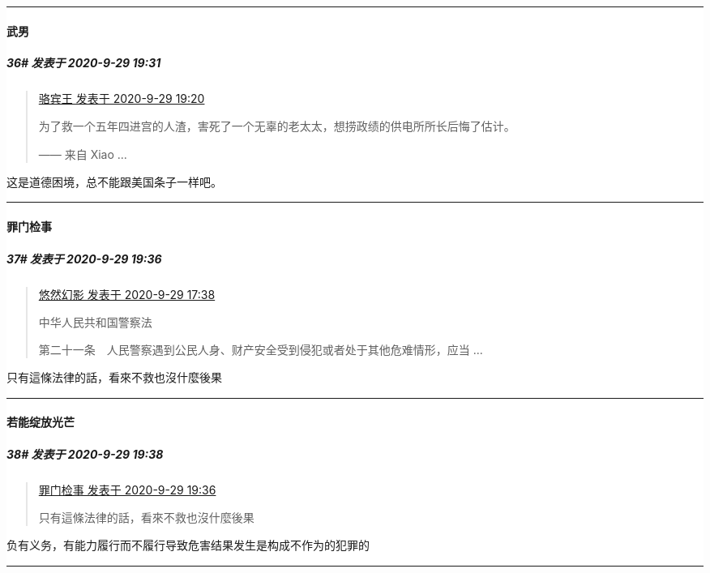 





-----

####  武男  
##### 36#       发表于 2020-9-29 19:31



<blockquote><a href="httphttps://bbs.saraba1st.com/2b/forum.php?mod=redirect&amp;goto=findpost&amp;pid=48899273&amp;ptid=1962550" target="_blank">骆宾王 发表于 2020-9-29 19:20</a>

为了救一个五年四进宫的人渣，害死了一个无辜的老太太，想捞政绩的供电所所长后悔了估计。


—— 来自 Xiao ...</blockquote>
这是道德困境，总不能跟美国条子一样吧。







-----

####  罪门检事  
##### 37#       发表于 2020-9-29 19:36



<blockquote><a href="httphttps://bbs.saraba1st.com/2b/forum.php?mod=redirect&amp;goto=findpost&amp;pid=48897868&amp;ptid=1962550" target="_blank">悠然幻影 发表于 2020-9-29 17:38</a>

中华人民共和国警察法

第二十一条　人民警察遇到公民人身、财产安全受到侵犯或者处于其他危难情形，应当 ...</blockquote>
只有這條法律的話，看來不救也沒什麼後果







-----

####  若能绽放光芒  
##### 38#       发表于 2020-9-29 19:38



<blockquote><a href="httphttps://bbs.saraba1st.com/2b/forum.php?mod=redirect&amp;goto=findpost&amp;pid=48899464&amp;ptid=1962550" target="_blank">罪门检事 发表于 2020-9-29 19:36</a>

只有這條法律的話，看來不救也沒什麼後果</blockquote>
负有义务，有能力履行而不履行导致危害结果发生是构成不作为的犯罪的







-----
